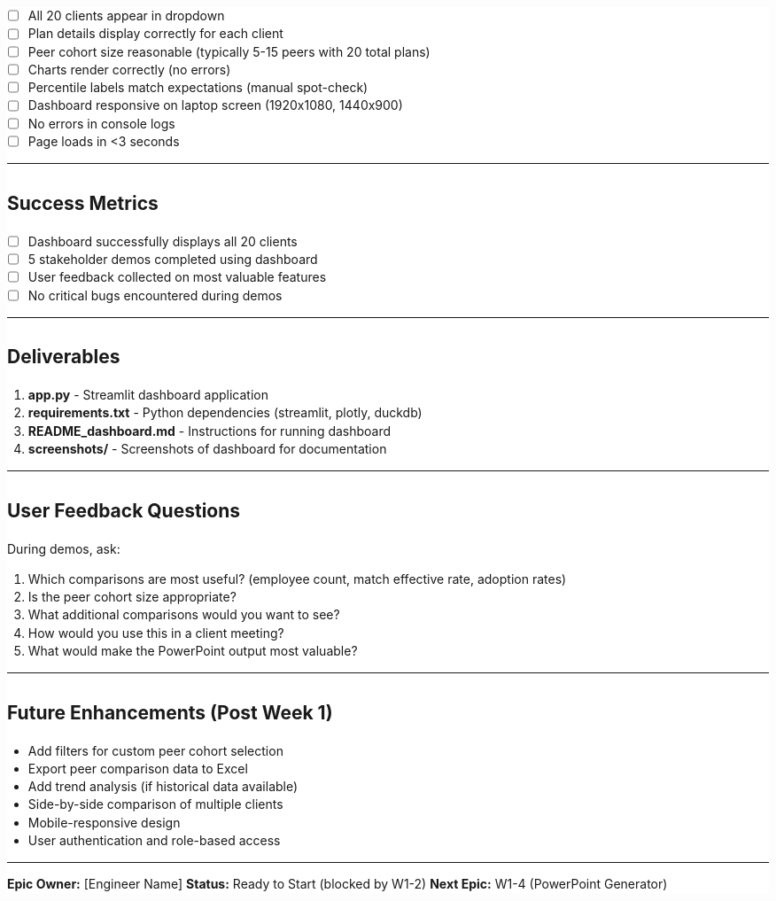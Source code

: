 - [ ] All 20 clients appear in dropdown
- [ ] Plan details display correctly for each client
- [ ] Peer cohort size reasonable (typically 5-15 peers with 20 total plans)
- [ ] Charts render correctly (no errors)
- [ ] Percentile labels match expectations (manual spot-check)
- [ ] Dashboard responsive on laptop screen (1920x1080, 1440x900)
- [ ] No errors in console logs
- [ ] Page loads in <3 seconds

---

## Success Metrics

- [ ] Dashboard successfully displays all 20 clients
- [ ] 5 stakeholder demos completed using dashboard
- [ ] User feedback collected on most valuable features
- [ ] No critical bugs encountered during demos

---

## Deliverables

1. **app.py** - Streamlit dashboard application
2. **requirements.txt** - Python dependencies (streamlit, plotly, duckdb)
3. **README_dashboard.md** - Instructions for running dashboard
4. **screenshots/** - Screenshots of dashboard for documentation

---

## User Feedback Questions

During demos, ask:
1. Which comparisons are most useful? (employee count, match effective rate, adoption rates)
2. Is the peer cohort size appropriate?
3. What additional comparisons would you want to see?
4. How would you use this in a client meeting?
5. What would make the PowerPoint output most valuable?

---

## Future Enhancements (Post Week 1)

- Add filters for custom peer cohort selection
- Export peer comparison data to Excel
- Add trend analysis (if historical data available)
- Side-by-side comparison of multiple clients
- Mobile-responsive design
- User authentication and role-based access

---

**Epic Owner:** [Engineer Name]
**Status:** Ready to Start (blocked by W1-2)
**Next Epic:** W1-4 (PowerPoint Generator)